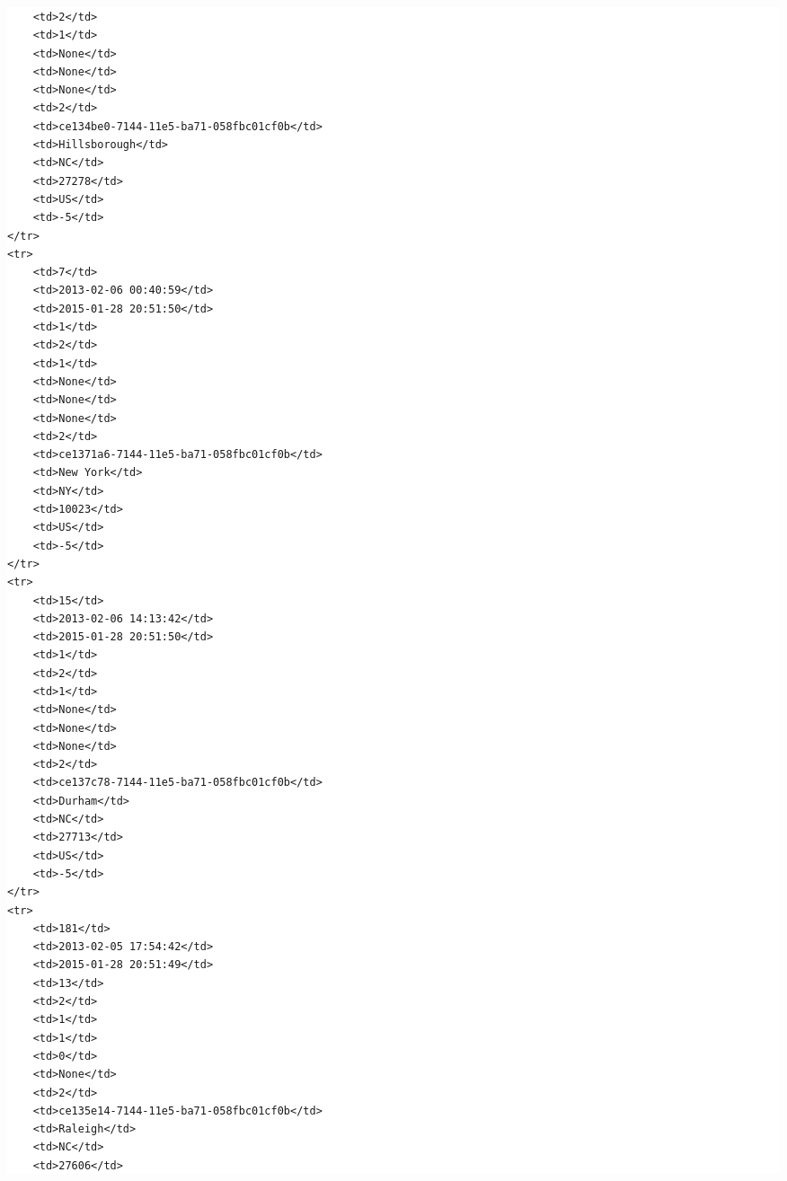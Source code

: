         <td>2</td>
        <td>1</td>
        <td>None</td>
        <td>None</td>
        <td>None</td>
        <td>2</td>
        <td>ce134be0-7144-11e5-ba71-058fbc01cf0b</td>
        <td>Hillsborough</td>
        <td>NC</td>
        <td>27278</td>
        <td>US</td>
        <td>-5</td>
    </tr>
    <tr>
        <td>7</td>
        <td>2013-02-06 00:40:59</td>
        <td>2015-01-28 20:51:50</td>
        <td>1</td>
        <td>2</td>
        <td>1</td>
        <td>None</td>
        <td>None</td>
        <td>None</td>
        <td>2</td>
        <td>ce1371a6-7144-11e5-ba71-058fbc01cf0b</td>
        <td>New York</td>
        <td>NY</td>
        <td>10023</td>
        <td>US</td>
        <td>-5</td>
    </tr>
    <tr>
        <td>15</td>
        <td>2013-02-06 14:13:42</td>
        <td>2015-01-28 20:51:50</td>
        <td>1</td>
        <td>2</td>
        <td>1</td>
        <td>None</td>
        <td>None</td>
        <td>None</td>
        <td>2</td>
        <td>ce137c78-7144-11e5-ba71-058fbc01cf0b</td>
        <td>Durham</td>
        <td>NC</td>
        <td>27713</td>
        <td>US</td>
        <td>-5</td>
    </tr>
    <tr>
        <td>181</td>
        <td>2013-02-05 17:54:42</td>
        <td>2015-01-28 20:51:49</td>
        <td>13</td>
        <td>2</td>
        <td>1</td>
        <td>1</td>
        <td>0</td>
        <td>None</td>
        <td>2</td>
        <td>ce135e14-7144-11e5-ba71-058fbc01cf0b</td>
        <td>Raleigh</td>
        <td>NC</td>
        <td>27606</td>